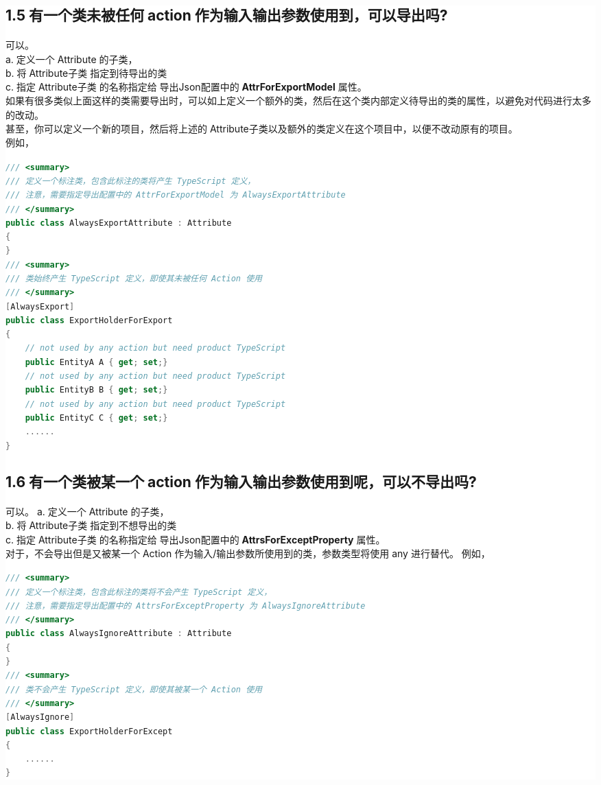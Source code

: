 ## 1.5 有一个类未被任何 action 作为输入输出参数使用到，可以导出吗?

可以。  
a. 定义一个 Attribute 的子类，  
b. 将 Attribute子类 指定到待导出的类  
c. 指定 Attribute子类 的名称指定给 导出Json配置中的 __AttrForExportModel__ 属性。  
如果有很多类似上面这样的类需要导出时，可以如上定义一个额外的类，然后在这个类内部定义待导出的类的属性，以避免对代码进行太多的改动。  
甚至，你可以定义一个新的项目，然后将上述的 Attribute子类以及额外的类定义在这个项目中，以便不改动原有的项目。  
例如，

```csharp
/// <summary>
/// 定义一个标注类，包含此标注的类将产生 TypeScript 定义，
/// 注意，需要指定导出配置中的 AttrForExportModel 为 AlwaysExportAttribute
/// </summary>
public class AlwaysExportAttribute : Attribute
{
}
/// <summary>
/// 类始终产生 TypeScript 定义，即使其未被任何 Action 使用
/// </summary>
[AlwaysExport]
public class ExportHolderForExport
{
    // not used by any action but need product TypeScript 
    public EntityA A { get; set;}
    // not used by any action but need product TypeScript 
    public EntityB B { get; set;}
    // not used by any action but need product TypeScript 
    public EntityC C { get; set;}
    ......
}
```

## 1.6 有一个类被某一个 action 作为输入输出参数使用到呢，可以不导出吗?

可以。
a. 定义一个 Attribute 的子类，  
b. 将 Attribute子类 指定到不想导出的类  
c. 指定 Attribute子类 的名称指定给 导出Json配置中的 __AttrsForExceptProperty__ 属性。  
对于，不会导出但是又被某一个 Action 作为输入/输出参数所使用到的类，参数类型将使用 any 进行替代。
例如，

```csharp
/// <summary>
/// 定义一个标注类，包含此标注的类将不会产生 TypeScript 定义，
/// 注意，需要指定导出配置中的 AttrsForExceptProperty 为 AlwaysIgnoreAttribute
/// </summary>
public class AlwaysIgnoreAttribute : Attribute
{
}
/// <summary>
/// 类不会产生 TypeScript 定义，即使其被某一个 Action 使用
/// </summary>
[AlwaysIgnore]
public class ExportHolderForExcept
{
    ......
}
```
